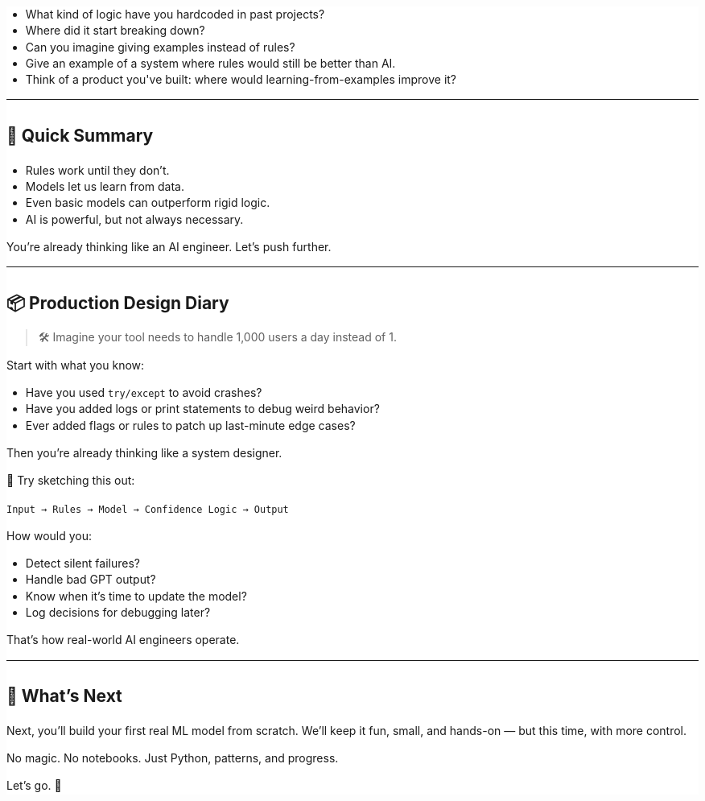 - What kind of logic have you hardcoded in past projects?
- Where did it start breaking down?
- Can you imagine giving examples instead of rules?
- Give an example of a system where rules would still be better than AI.
- Think of a product you've built: where would learning-from-examples improve it?

---

## 🏁 Quick Summary

- Rules work until they don’t.
- Models let us learn from data.
- Even basic models can outperform rigid logic.
- AI is powerful, but not always necessary.

You’re already thinking like an AI engineer. Let’s push further.

---

## 📦 Production Design Diary

> 🛠️ Imagine your tool needs to handle 1,000 users a day instead of 1.

Start with what you know:

- Have you used `try/except` to avoid crashes?
- Have you added logs or print statements to debug weird behavior?
- Ever added flags or rules to patch up last-minute edge cases?

Then you’re already thinking like a system designer.

🧠 Try sketching this out:
```
Input → Rules → Model → Confidence Logic → Output
```
How would you:

- Detect silent failures?
- Handle bad GPT output?
- Know when it’s time to update the model?
- Log decisions for debugging later?

That’s how real-world AI engineers operate.

---

## 🔮 What’s Next

Next, you’ll build your first real ML model from scratch.
We’ll keep it fun, small, and hands-on — but this time, with more control.

No magic.
No notebooks.
Just Python, patterns, and progress.

Let’s go. 🚀

